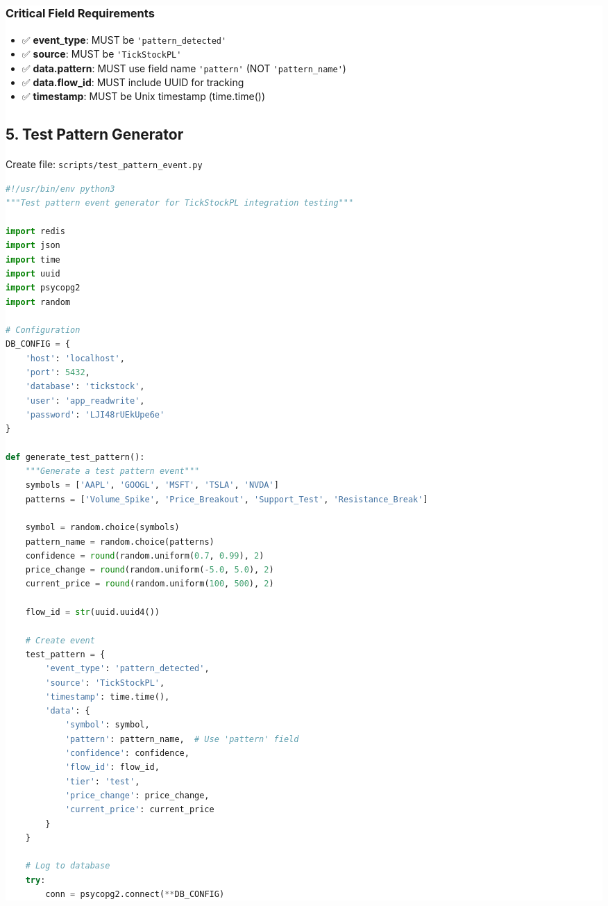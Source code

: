 ### Critical Field Requirements
- ✅ **event_type**: MUST be `'pattern_detected'`
- ✅ **source**: MUST be `'TickStockPL'`
- ✅ **data.pattern**: MUST use field name `'pattern'` (NOT `'pattern_name'`)
- ✅ **data.flow_id**: MUST include UUID for tracking
- ✅ **timestamp**: MUST be Unix timestamp (time.time())

## 5. Test Pattern Generator

Create file: `scripts/test_pattern_event.py`

```python
#!/usr/bin/env python3
"""Test pattern event generator for TickStockPL integration testing"""

import redis
import json
import time
import uuid
import psycopg2
import random

# Configuration
DB_CONFIG = {
    'host': 'localhost',
    'port': 5432,
    'database': 'tickstock',
    'user': 'app_readwrite',
    'password': 'LJI48rUEkUpe6e'
}

def generate_test_pattern():
    """Generate a test pattern event"""
    symbols = ['AAPL', 'GOOGL', 'MSFT', 'TSLA', 'NVDA']
    patterns = ['Volume_Spike', 'Price_Breakout', 'Support_Test', 'Resistance_Break']

    symbol = random.choice(symbols)
    pattern_name = random.choice(patterns)
    confidence = round(random.uniform(0.7, 0.99), 2)
    price_change = round(random.uniform(-5.0, 5.0), 2)
    current_price = round(random.uniform(100, 500), 2)

    flow_id = str(uuid.uuid4())

    # Create event
    test_pattern = {
        'event_type': 'pattern_detected',
        'source': 'TickStockPL',
        'timestamp': time.time(),
        'data': {
            'symbol': symbol,
            'pattern': pattern_name,  # Use 'pattern' field
            'confidence': confidence,
            'flow_id': flow_id,
            'tier': 'test',
            'price_change': price_change,
            'current_price': current_price
        }
    }

    # Log to database
    try:
        conn = psycopg2.connect(**DB_CONFIG)
```